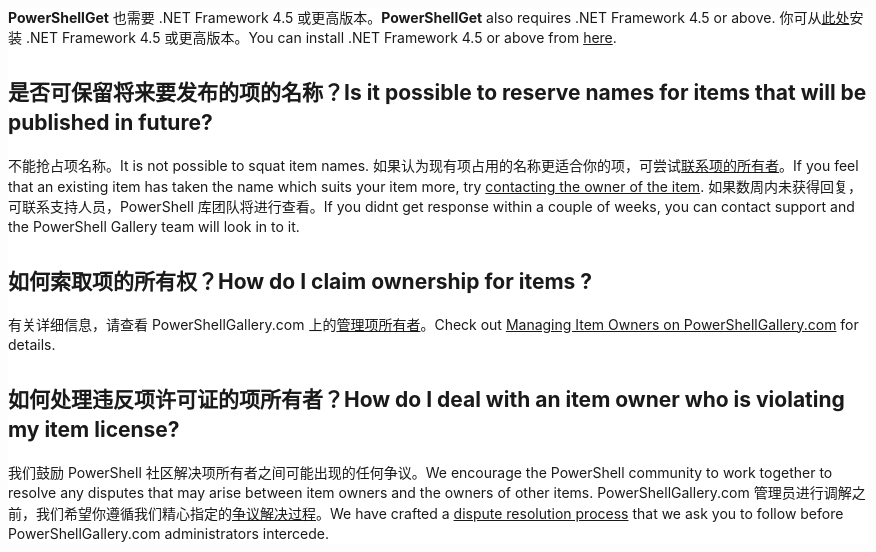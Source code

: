 <span data-ttu-id="b99b9-249">**PowerShellGet** 也需要 .NET Framework 4.5 或更高版本。</span><span class="sxs-lookup"><span data-stu-id="b99b9-249">**PowerShellGet** also  requires .NET Framework 4.5 or above.</span></span> <span data-ttu-id="b99b9-250">你可从[此处](https://msdn.microsoft.com/en-us/library/5a4x27ek.aspx)安装 .NET Framework 4.5 或更高版本。</span><span class="sxs-lookup"><span data-stu-id="b99b9-250">You can install .NET Framework 4.5 or above from [here](https://msdn.microsoft.com/en-us/library/5a4x27ek.aspx).</span></span>

## <a name="is-it-possible-to-reserve-names-for-items-that-will-be-published-in-future"></a><span data-ttu-id="b99b9-251">是否可保留将来要发布的项的名称？</span><span class="sxs-lookup"><span data-stu-id="b99b9-251">Is it possible to reserve names for items that will be published in future?</span></span>

<span data-ttu-id="b99b9-252">不能抢占项名称。</span><span class="sxs-lookup"><span data-stu-id="b99b9-252">It is not possible to squat item names.</span></span> <span data-ttu-id="b99b9-253">如果认为现有项占用的名称更适合你的项，可尝试[联系项的所有者](psgallery_contacting_item_owners.md)。</span><span class="sxs-lookup"><span data-stu-id="b99b9-253">If you feel that an existing item has taken the name which suits your item more, try [contacting the owner of the item](psgallery_contacting_item_owners.md).</span></span> <span data-ttu-id="b99b9-254">如果数周内未获得回复，可联系支持人员，PowerShell 库团队将进行查看。</span><span class="sxs-lookup"><span data-stu-id="b99b9-254">If you didnt get response within a couple of weeks, you can contact support and the PowerShell Gallery team will look in to it.</span></span>

## <a name="how-do-i-claim-ownership-for-items-"></a><span data-ttu-id="b99b9-255">如何索取项的所有权？</span><span class="sxs-lookup"><span data-stu-id="b99b9-255">How do I claim ownership for items ?</span></span>

<span data-ttu-id="b99b9-256">有关详细信息，请查看 PowerShellGallery.com 上的[管理项所有者](Managing-Item-Owners.md)。</span><span class="sxs-lookup"><span data-stu-id="b99b9-256">Check out [Managing Item Owners on PowerShellGallery.com](Managing-Item-Owners.md) for details.</span></span>

## <a name="how-do-i-deal-with-an-item-owner-who-is-violating-my-item-license"></a><span data-ttu-id="b99b9-257">如何处理违反项许可证的项所有者？</span><span class="sxs-lookup"><span data-stu-id="b99b9-257">How do I deal with an item owner who is violating my item license?</span></span>

<span data-ttu-id="b99b9-258">我们鼓励 PowerShell 社区解决项所有者之间可能出现的任何争议。</span><span class="sxs-lookup"><span data-stu-id="b99b9-258">We encourage the PowerShell community to work together to resolve any disputes that may arise between item owners and the owners of other items.</span></span>  <span data-ttu-id="b99b9-259">PowerShellGallery.com 管理员进行调解之前，我们希望你遵循我们精心指定的[争议解决过程](psgallery_dispute_resolution.md)。</span><span class="sxs-lookup"><span data-stu-id="b99b9-259">We have crafted a [dispute resolution process](psgallery_dispute_resolution.md) that we ask you to follow before PowerShellGallery.com administrators intercede.</span></span>


